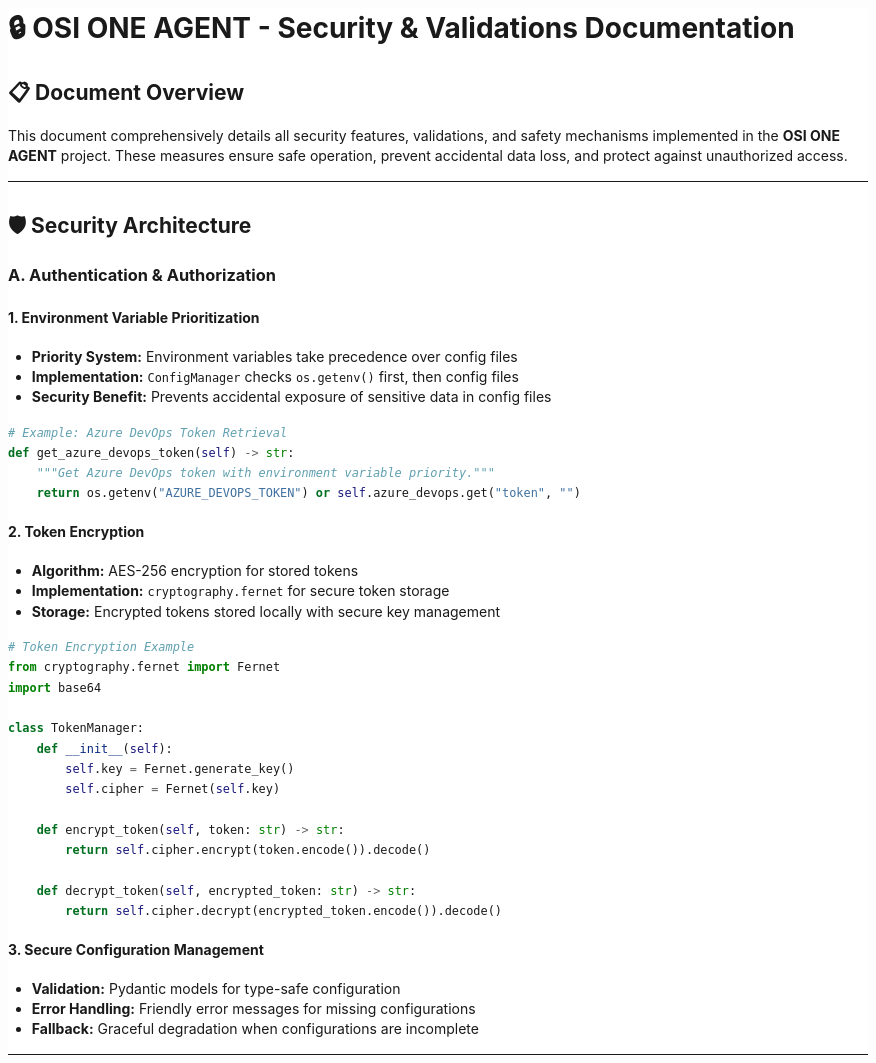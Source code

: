 # 🔒 OSI ONE AGENT - Security & Validations Documentation

## 📋 Document Overview

This document comprehensively details all security features, validations, and safety mechanisms implemented in the **OSI ONE AGENT** project. These measures ensure safe operation, prevent accidental data loss, and protect against unauthorized access.

---

## 🛡️ Security Architecture

### **A. Authentication & Authorization**

#### **1. Environment Variable Prioritization**
- **Priority System:** Environment variables take precedence over config files
- **Implementation:** `ConfigManager` checks `os.getenv()` first, then config files
- **Security Benefit:** Prevents accidental exposure of sensitive data in config files

```python
# Example: Azure DevOps Token Retrieval
def get_azure_devops_token(self) -> str:
    """Get Azure DevOps token with environment variable priority."""
    return os.getenv("AZURE_DEVOPS_TOKEN") or self.azure_devops.get("token", "")
```

#### **2. Token Encryption**
- **Algorithm:** AES-256 encryption for stored tokens
- **Implementation:** `cryptography.fernet` for secure token storage
- **Storage:** Encrypted tokens stored locally with secure key management

```python
# Token Encryption Example
from cryptography.fernet import Fernet
import base64

class TokenManager:
    def __init__(self):
        self.key = Fernet.generate_key()
        self.cipher = Fernet(self.key)
    
    def encrypt_token(self, token: str) -> str:
        return self.cipher.encrypt(token.encode()).decode()
    
    def decrypt_token(self, encrypted_token: str) -> str:
        return self.cipher.decrypt(encrypted_token.encode()).decode()
```

#### **3. Secure Configuration Management**
- **Validation:** Pydantic models for type-safe configuration
- **Error Handling:** Friendly error messages for missing configurations
- **Fallback:** Graceful degradation when configurations are incomplete

---